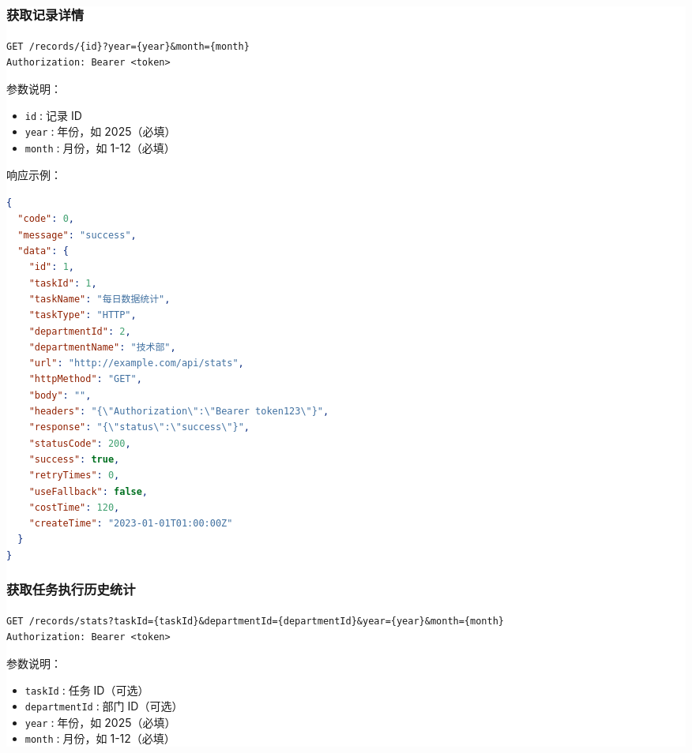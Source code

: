 ### 获取记录详情

```
GET /records/{id}?year={year}&month={month}
Authorization: Bearer <token>
```

参数说明：

- `id` : 记录 ID
- `year` : 年份，如 2025（必填）
- `month` : 月份，如 1-12（必填）

响应示例：

```json
{
  "code": 0,
  "message": "success",
  "data": {
    "id": 1,
    "taskId": 1,
    "taskName": "每日数据统计",
    "taskType": "HTTP",
    "departmentId": 2,
    "departmentName": "技术部",
    "url": "http://example.com/api/stats",
    "httpMethod": "GET",
    "body": "",
    "headers": "{\"Authorization\":\"Bearer token123\"}",
    "response": "{\"status\":\"success\"}",
    "statusCode": 200,
    "success": true,
    "retryTimes": 0,
    "useFallback": false,
    "costTime": 120,
    "createTime": "2023-01-01T01:00:00Z"
  }
}
```

### 获取任务执行历史统计

```
GET /records/stats?taskId={taskId}&departmentId={departmentId}&year={year}&month={month}
Authorization: Bearer <token>
```

参数说明：

- `taskId` : 任务 ID（可选）
- `departmentId` : 部门 ID（可选）
- `year` : 年份，如 2025（必填）
- `month` : 月份，如 1-12（必填）
